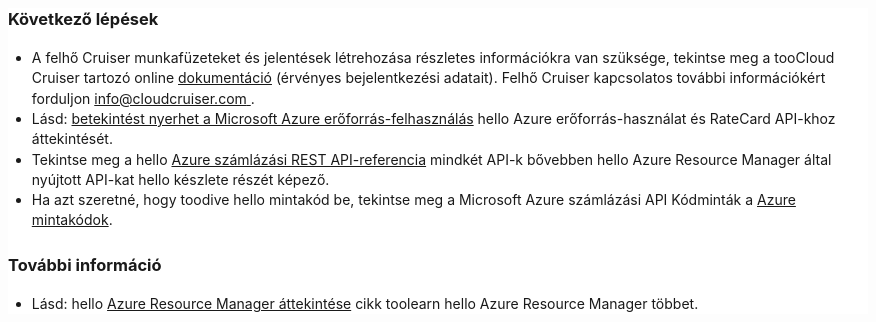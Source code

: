 ### <a name="next-steps"></a>Következő lépések
* A felhő Cruiser munkafüzeteket és jelentések létrehozása részletes információkra van szüksége, tekintse meg a tooCloud Cruiser tartozó online [dokumentáció](http://docs.cloudcruiser.com/) (érvényes bejelentkezési adatait).  Felhő Cruiser kapcsolatos további információkért forduljon [ info@cloudcruiser.com ](mailto:info@cloudcruiser.com).
* Lásd: [betekintést nyerhet a Microsoft Azure erőforrás-felhasználás](billing-usage-rate-card-overview.md) hello Azure erőforrás-használat és RateCard API-khoz áttekintését.
* Tekintse meg a hello [Azure számlázási REST API-referencia](https://msdn.microsoft.com/library/azure/1ea5b323-54bb-423d-916f-190de96c6a3c) mindkét API-k bővebben hello Azure Resource Manager által nyújtott API-kat hello készlete részét képező.
* Ha azt szeretné, hogy toodive hello mintakód be, tekintse meg a Microsoft Azure számlázási API Kódminták a [Azure mintakódok](https://azure.microsoft.com/documentation/samples/?term=billing).

### <a name="learn-more"></a>További információ
* Lásd: hello [Azure Resource Manager áttekintése](../azure-resource-manager/resource-group-overview.md) cikk toolearn hello Azure Resource Manager többet.



[1]: ./media/billing-usage-rate-card-partner-solution-cloudcruiser/Create-New-Workbook-Collection.png "1. ábra – egy új gyűjtemény létrehozása"
[2]: ./media/billing-usage-rate-card-partner-solution-cloudcruiser/Import-Data-From-RateCard.png "2. ábra – hello új gyűjteményből adatok importálása"
[3]: ./media/billing-usage-rate-card-partner-solution-cloudcruiser/Transformation-Steps-Process-RateCard-Data.png "3. ábra - átalakítási tooprocess gyűjtött adatok lépések RateCard API-n"
[4]: ./media/billing-usage-rate-card-partner-solution-cloudcruiser/Publish-RateCard-Data-New-Services-Rates.png "4. ábra – hello RateCard API hello adatok közzététele új szolgáltatásokat és díjszabás"
[5]: ./media/billing-usage-rate-card-partner-solution-cloudcruiser/Verify-Azure-Services-And-Pricing1.png "5. ábra – hello ellenőrzése a új szolgáltatások"
[6]: ./media/billing-usage-rate-card-partner-solution-cloudcruiser/Verify-Azure-Services-And-Pricing2.png "6. ábra - ellenőrzése hello új arány tervezéséhez és a kapcsolódó díjakat"
[7]: ./media/billing-usage-rate-card-partner-solution-cloudcruiser/Transforming-WAP-Normalize-Services.png "7. ábra – WAP toonormalize adatszolgáltatások átalakítása"
[8]: ./media/billing-usage-rate-card-partner-solution-cloudcruiser/Workbook-Scheduling.png "8. ábra - munkafüzet ütemezése"
[9]: ./media/billing-usage-rate-card-partner-solution-cloudcruiser/Workload-Cost-Simulation-Report.png "9. ábra - mintajelentés hello munkaterhelés költség összehasonlítása a forgatókönyvhöz"
[10]: ./media/billing-usage-rate-card-partner-solution-cloudcruiser/1_ReportWithTags.png "10. ábra - címkék használatával bontása jelentés"
[11]: ./media/billing-usage-rate-card-partner-solution-cloudcruiser/2_ResourceGroupsWithTags.png "11. ábra - erőforráscsoportot az Azure-portál társított címkékkel"
[12]: ./media/billing-usage-rate-card-partner-solution-cloudcruiser/3_ImportIntoUsageAPISheet.png "12. ábra - használati API adatokat importálni a hello UsageAPI lap"
[13]: ./media/billing-usage-rate-card-partner-solution-cloudcruiser/4_NewTagField.png "13. ábra – hozzon létre új mezők hello címke információ"
[14]: ./media/billing-usage-rate-card-partner-solution-cloudcruiser/5_PopulateAccountStructure.png "14. ábra – hello fiók struktúra hello keresések hello adataival feltöltése"
